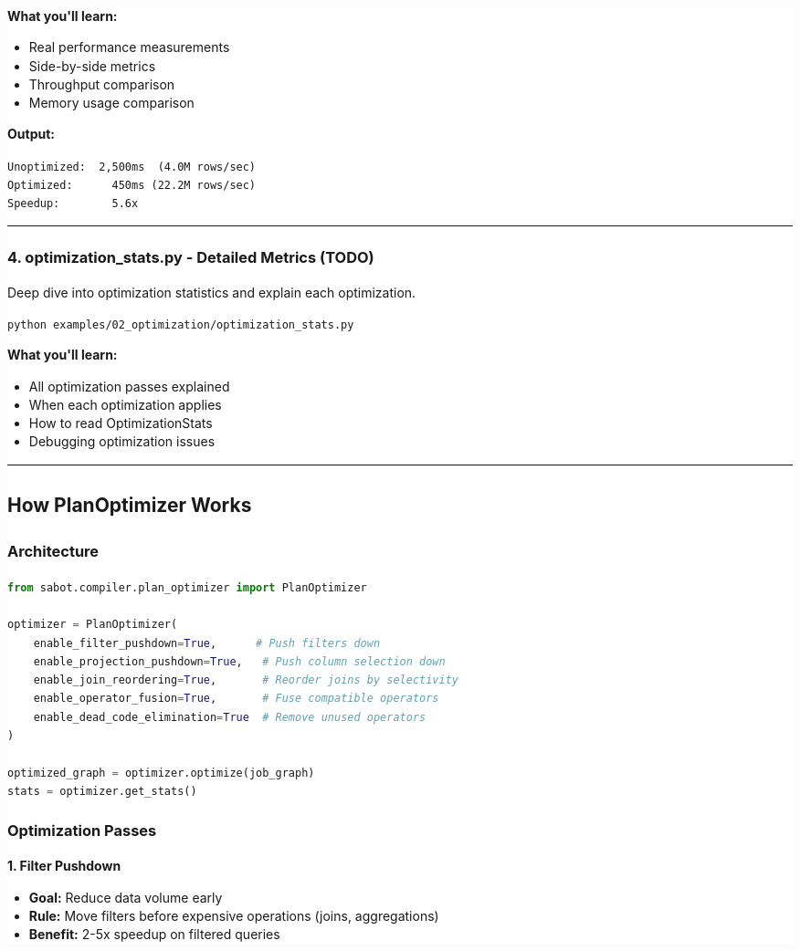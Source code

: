 **What you'll learn:**
- Real performance measurements
- Side-by-side metrics
- Throughput comparison
- Memory usage comparison

**Output:**
```
Unoptimized:  2,500ms  (4.0M rows/sec)
Optimized:      450ms (22.2M rows/sec)
Speedup:        5.6x
```

---

### 4. **optimization_stats.py** - Detailed Metrics (TODO)

Deep dive into optimization statistics and explain each optimization.

```bash
python examples/02_optimization/optimization_stats.py
```

**What you'll learn:**
- All optimization passes explained
- When each optimization applies
- How to read OptimizationStats
- Debugging optimization issues

---

## How PlanOptimizer Works

### Architecture

```python
from sabot.compiler.plan_optimizer import PlanOptimizer

optimizer = PlanOptimizer(
    enable_filter_pushdown=True,      # Push filters down
    enable_projection_pushdown=True,   # Push column selection down
    enable_join_reordering=True,       # Reorder joins by selectivity
    enable_operator_fusion=True,       # Fuse compatible operators
    enable_dead_code_elimination=True  # Remove unused operators
)

optimized_graph = optimizer.optimize(job_graph)
stats = optimizer.get_stats()
```

### Optimization Passes

**1. Filter Pushdown**
- **Goal:** Reduce data volume early
- **Rule:** Move filters before expensive operations (joins, aggregations)
- **Benefit:** 2-5x speedup on filtered queries
